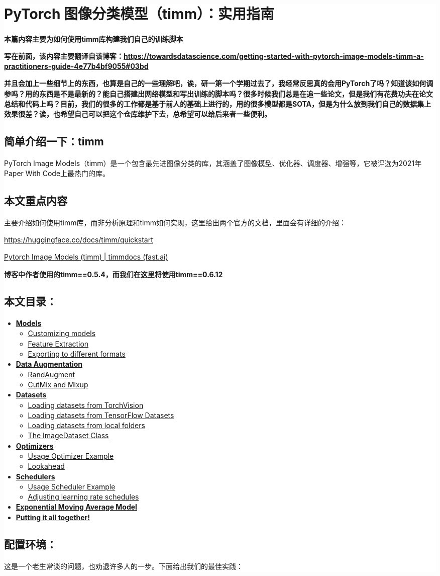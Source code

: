 # PyTorch 图像分类模型（timm）：实用指南

**本篇内容主要为如何使用timm库构建我们自己的训练脚本**

**写在前面，该内容主要翻译自该博客：https://towardsdatascience.com/getting-started-with-pytorch-image-models-timm-a-practitioners-guide-4e77b4bf9055#03bd**

**并且会加上一些细节上的东西，也算是自己的一些理解吧，诶，研一第一个学期过去了，我经常反思真的会用PyTorch了吗？知道该如何调参吗？用的东西是不是最新的？能自己搭建出网络模型和写出训练的脚本吗？很多时候我们总是在追一些论文，但是我们有花费功夫在论文总结和代码上吗？目前，我们的很多的工作都是基于前人的基础上进行的，用的很多模型都是SOTA，但是为什么放到我们自己的数据集上效果很差？诶，也希望自己可以把这个仓库维护下去，总希望可以给后来者一些便利。**

## 简单介绍一下：timm

PyTorch Image Models（timm）是一个包含最先进图像分类的库，其涵盖了图像模型、优化器、调度器、增强等，它被评选为2021年Paper With Code上最热门的库。

## 本文重点内容

主要介绍如何使用timm库，而非分析原理和timm如何实现，这里给出两个官方的文档，里面会有详细的介绍：

https://huggingface.co/docs/timm/quickstart

[Pytorch Image Models (timm) | timmdocs (fast.ai)](https://timm.fast.ai/#)

**博客中作者使用的timm==0.5.4，而我们在这里将使用timm==0.6.12**

## 本文目录：

- [**Models**](#Models)
  - [Customizing models](#Customizing-models)
  - [Feature Extraction](#Feature-Extraction)
  - [Exporting to different formats](#Exporting-to-different-formats)
- [**Data Augmentation**](#Data-Augmentation)
  - [RandAugment](#RandAugment)
  - [CutMix and Mixup](#CutMix-and-Mixup)
- [**Datasets**](#Datasets)
  - [Loading datasets from TorchVision](#Loading-datasets-from-TorchVision)
  - [Loading datasets from TensorFlow Datasets](#Loading-datasets-from-TensorFlow-Datasets)
  - [Loading datasets from local folders](#Loading-datasets-from-local-folders)
  - [The ImageDataset Class](#The-ImageDataset-Class)
- [**Optimizers**](#Optimizers)
  - [Usage Optimizer Example](#Usage-Optimizer-Example)
  - [Lookahead](#Lookahead)
- [**Schedulers**](#Schedulers)
  - [Usage Scheduler Example](#Usage-Scheduler-Example)
  - [Adjusting learning rate schedules](#Adjusting-learning-rate-schedules)
- [**Exponential Moving Average Model**](#Exponential-Moving-Average-Model)
- [**Putting it all together!**](#Putting-it-all-together!)

## 配置环境：

这是一个老生常谈的问题，也劝退许多人的一步。下面给出我们的最佳实践：
